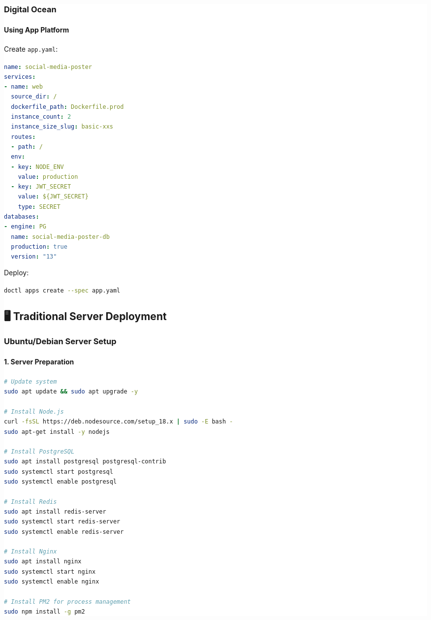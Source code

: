 ### Digital Ocean

#### Using App Platform

Create `app.yaml`:

```yaml
name: social-media-poster
services:
- name: web
  source_dir: /
  dockerfile_path: Dockerfile.prod
  instance_count: 2
  instance_size_slug: basic-xxs
  routes:
  - path: /
  env:
  - key: NODE_ENV
    value: production
  - key: JWT_SECRET
    value: ${JWT_SECRET}
    type: SECRET
databases:
- engine: PG
  name: social-media-poster-db
  production: true
  version: "13"
```

Deploy:
```bash
doctl apps create --spec app.yaml
```

## 🖥️ Traditional Server Deployment

### Ubuntu/Debian Server Setup

#### 1. Server Preparation

```bash
# Update system
sudo apt update && sudo apt upgrade -y

# Install Node.js
curl -fsSL https://deb.nodesource.com/setup_18.x | sudo -E bash -
sudo apt-get install -y nodejs

# Install PostgreSQL
sudo apt install postgresql postgresql-contrib
sudo systemctl start postgresql
sudo systemctl enable postgresql

# Install Redis
sudo apt install redis-server
sudo systemctl start redis-server
sudo systemctl enable redis-server

# Install Nginx
sudo apt install nginx
sudo systemctl start nginx
sudo systemctl enable nginx

# Install PM2 for process management
sudo npm install -g pm2
```